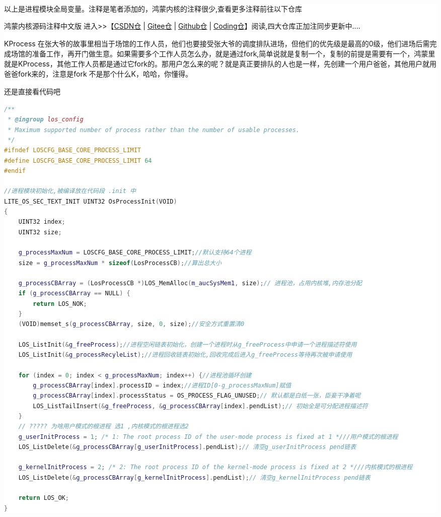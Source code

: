 以上是进程模块全局变量。注释是笔者添加的，鸿蒙内核的注释很少,查看更多注释前往以下仓库

鸿蒙内核源码注释中文版 进入>>【[CSDN仓](https://codechina.csdn.net/kuangyufei/kernel_liteos_a_note) | [Gitee仓](https://gitee.com/weharmony/kernel_liteos_a_note) | [Github仓](https://github.com/kuangyufei/kernel_liteos_a_note) | [Coding仓](https://weharmony.coding.net/public/harmony/kernel_liteos_a_note/git/files)】阅读,四大仓库正加注同步更新中....

KProcess 在张大爷的故事里相当于场馆的工作人员，他们也要接受张大爷的调度排队进场，但他们的优先级是最高的0级，他们进场后需完成场馆的准备工作，再开门做生意。如果需要多个工作人员怎么办，就是通过fork,简单说就是复制一个，复制的前提是需要有一个，鸿蒙里就是KProcess，其他工作人员都是通过它fork的。那用户怎么来的呢？就是真正要排队的人也是一样，先创建一个用户爸爸，其他用户就用爸爸fork来的，注意是fork 不是那个什么K，哈哈，你懂得。

还是直接看代码吧

```cpp
/**
 * @ingroup los_config
 * Maximum supported number of process rather than the number of usable processes.
 */
#ifndef LOSCFG_BASE_CORE_PROCESS_LIMIT
#define LOSCFG_BASE_CORE_PROCESS_LIMIT 64
#endif

//进程模块初始化,被编译放在代码段 .init 中
LITE_OS_SEC_TEXT_INIT UINT32 OsProcessInit(VOID)
{
    UINT32 index;
    UINT32 size;

    g_processMaxNum = LOSCFG_BASE_CORE_PROCESS_LIMIT;//默认支持64个进程
    size = g_processMaxNum * sizeof(LosProcessCB);//算出总大小

    g_processCBArray = (LosProcessCB *)LOS_MemAlloc(m_aucSysMem1, size);// 进程池，占用内核堆,内存池分配 
    if (g_processCBArray == NULL) {
        return LOS_NOK;
    }
    (VOID)memset_s(g_processCBArray, size, 0, size);//安全方式重置清0

    LOS_ListInit(&g_freeProcess);//进程空闲链表初始化，创建一个进程时从g_freeProcess中申请一个进程描述符使用
    LOS_ListInit(&g_processRecyleList);//进程回收链表初始化,回收完成后进入g_freeProcess等待再次被申请使用

    for (index = 0; index < g_processMaxNum; index++) {//进程池循环创建
        g_processCBArray[index].processID = index;//进程ID[0-g_processMaxNum]赋值
        g_processCBArray[index].processStatus = OS_PROCESS_FLAG_UNUSED;// 默认都是白纸一张，臣妾干净着呢
        LOS_ListTailInsert(&g_freeProcess, &g_processCBArray[index].pendList);// 初始全是可分配进程描述符
    }
	// ????? 为啥用户模式的根进程 选1 ,内核模式的根进程选2 
    g_userInitProcess = 1; /* 1: The root process ID of the user-mode process is fixed at 1 *///用户模式的根进程
    LOS_ListDelete(&g_processCBArray[g_userInitProcess].pendList);// 清空g_userInitProcess pend链表

    g_kernelInitProcess = 2; /* 2: The root process ID of the kernel-mode process is fixed at 2 *///内核模式的根进程
    LOS_ListDelete(&g_processCBArray[g_kernelInitProcess].pendList);// 清空g_kernelInitProcess pend链表

    return LOS_OK;
}

```
